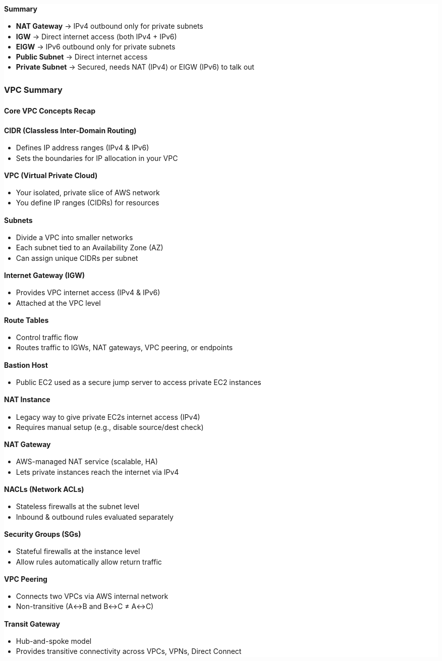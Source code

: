 **Summary**

- **NAT Gateway** → IPv4 outbound only for private subnets
- **IGW** → Direct internet access (both IPv4 + IPv6)
- **EIGW** → IPv6 outbound only for private subnets
- **Public Subnet** → Direct internet access
- **Private Subnet** → Secured, needs NAT (IPv4) or EIGW (IPv6) to talk out

### VPC Summary

#### Core VPC Concepts Recap

**CIDR (Classless Inter-Domain Routing)**
- Defines IP address ranges (IPv4 & IPv6)
- Sets the boundaries for IP allocation in your VPC

**VPC (Virtual Private Cloud)**
- Your isolated, private slice of AWS network
- You define IP ranges (CIDRs) for resources

**Subnets**
- Divide a VPC into smaller networks
- Each subnet tied to an Availability Zone (AZ)
- Can assign unique CIDRs per subnet

**Internet Gateway (IGW)**
- Provides VPC internet access (IPv4 & IPv6)
- Attached at the VPC level

**Route Tables**
- Control traffic flow
- Routes traffic to IGWs, NAT gateways, VPC peering, or endpoints

**Bastion Host**
- Public EC2 used as a secure jump server to access private EC2 instances

**NAT Instance**
- Legacy way to give private EC2s internet access (IPv4)
- Requires manual setup (e.g., disable source/dest check)

**NAT Gateway**
- AWS-managed NAT service (scalable, HA)
- Lets private instances reach the internet via IPv4

**NACLs (Network ACLs)**
- Stateless firewalls at the subnet level
- Inbound & outbound rules evaluated separately

**Security Groups (SGs)**
- Stateful firewalls at the instance level
- Allow rules automatically allow return traffic

**VPC Peering**
- Connects two VPCs via AWS internal network
- Non-transitive (A↔B and B↔C ≠ A↔C)

**Transit Gateway**
- Hub-and-spoke model
- Provides transitive connectivity across VPCs, VPNs, Direct Connect
